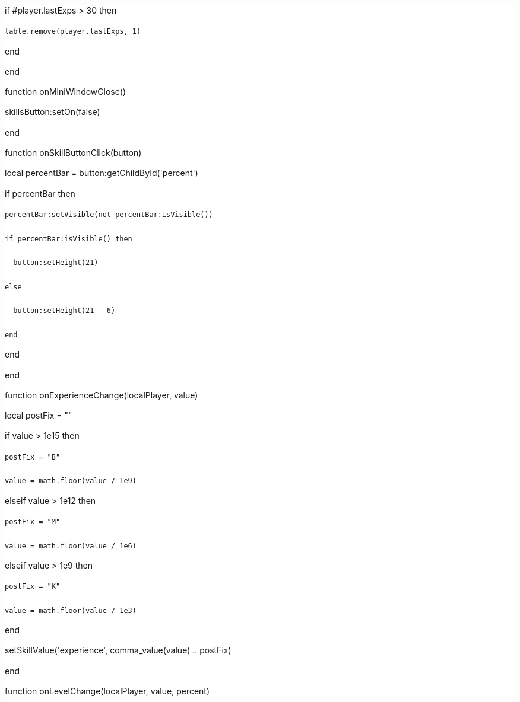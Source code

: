   if #player.lastExps > 30 then

    table.remove(player.lastExps, 1)

  end

end

function onMiniWindowClose()

  skillsButton:setOn(false)

end

function onSkillButtonClick(button)

  local percentBar = button:getChildById('percent')

  if percentBar then

    percentBar:setVisible(not percentBar:isVisible())

    if percentBar:isVisible() then

      button:setHeight(21)

    else

      button:setHeight(21 - 6)

    end

  end

end

function onExperienceChange(localPlayer, value)

  local postFix = ""

  if value > 1e15 then

	postFix = "B"

	value = math.floor(value / 1e9)

  elseif value > 1e12 then

	postFix = "M"

	value = math.floor(value / 1e6)

  elseif value > 1e9 then

	postFix = "K"

	value = math.floor(value / 1e3)

  end

  setSkillValue('experience', comma_value(value) .. postFix)

end

function onLevelChange(localPlayer, value, percent)
